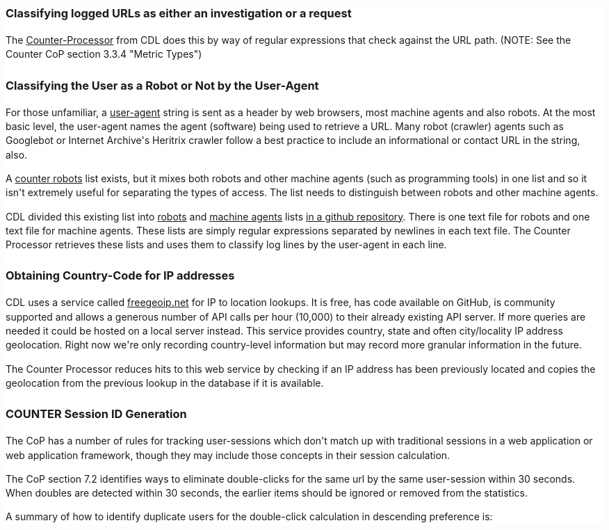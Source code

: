 ### Classifying logged URLs as either an investigation or a request

The [Counter-Processor](https://github.com/CDLUC3/counter-processor) from CDL does this by way of regular expressions that check against the URL path. (NOTE:  See the Counter CoP section 3.3.4 "Metric Types")

### Classifying the User as a Robot or Not by the User-Agent

For those unfamiliar, a [user-agent](https://www.w3.org/2005/MWI/BPWG/techs/User-Agent_String.html) string is sent as a header by web browsers, most machine agents and also robots. At the most basic level, the user-agent names the agent (software) being used to retrieve a URL. Many robot (crawler) agents such as Googlebot or Internet Archive's Heritrix crawler follow a best practice to include an informational or contact URL in the string, also.

A [counter robots](https://github.com/atmire/COUNTER-Robots) list exists, but it mixes both robots and other machine agents (such as programming tools) in one list and so it isn't extremely useful for separating the types of access. The list needs to distinguish between robots and other machine agents.

CDL divided this existing list into [robots](https://github.com/CDLUC3/Make-Data-Count/blob/master/user-agents/lists/robot.txt) and [machine agents](https://github.com/CDLUC3/Make-Data-Count/blob/master/user-agents/lists/machine.txt) lists [in a github repository](https://github.com/CDLUC3/Make-Data-Count/tree/master/user-agents/lists). There is one text file for robots and one text file for machine agents. These lists are simply regular expressions separated by newlines in each text file. The Counter Processor retrieves these lists and uses them to classify log lines by the user-agent in each line.

### Obtaining Country-Code for IP addresses

CDL uses a service called [freegeoip.net](http://freegeoip.net/) for IP to location lookups.  It is free, has code available on GitHub, is community supported and allows a generous number of API calls per hour (10,000) to their already existing API server.  If more queries are needed it could be hosted on a local server instead.  This service provides country, state and often city/locality IP address geolocation.  Right now we're only recording country-level information but may record more granular information in the future.

The Counter Processor reduces hits to this web service by checking if an IP address has been previously located and copies the geolocation from the previous lookup in the database if it is available.

### COUNTER Session ID Generation

The CoP has a number of rules for tracking user-sessions which don't match up with traditional sessions in a web application or web application framework, though they may include those concepts in their session calculation.

The CoP section 7.2 identifies ways to eliminate double-clicks for the same url by the same user-session within 30 seconds.  When doubles are detected within 30 seconds, the earlier items should be ignored or removed from the statistics.

A summary of how to identify duplicate users for the double-click calculation in descending preference is:
